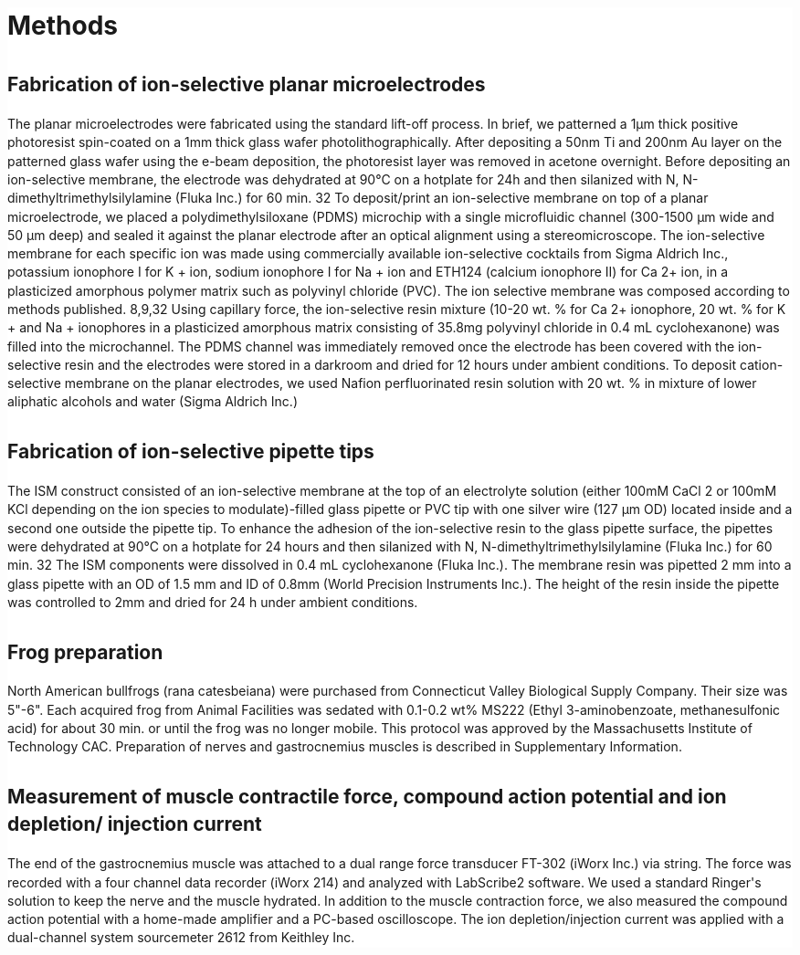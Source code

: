 # Methods

## Fabrication of ion-selective planar microelectrodes

The planar microelectrodes were fabricated using the standard lift-off process. In brief, we patterned a 1μm thick positive photoresist spin-coated on a 1mm thick glass wafer photolithographically. After depositing a 50nm Ti and 200nm Au layer on the patterned glass wafer using the e-beam deposition, the photoresist layer was removed in acetone overnight. Before depositing an ion-selective membrane, the electrode was dehydrated at 90°C on a hotplate for 24h and then silanized with N, N-dimethyltrimethylsilylamine (Fluka Inc.) for 60 min. 32 To deposit/print an ion-selective membrane on top of a planar microelectrode, we placed a polydimethylsiloxane (PDMS) microchip with a single microfluidic channel (300-1500 μm wide and 50 μm deep) and sealed it against the planar electrode after an optical alignment using a stereomicroscope. The ion-selective membrane for each specific ion was made using commercially available ion-selective cocktails from Sigma Aldrich Inc., potassium ionophore I for K + ion, sodium ionophore I for Na + ion and ETH124 (calcium ionophore II) for Ca 2+ ion, in a plasticized amorphous polymer matrix such as polyvinyl chloride (PVC). The ion selective membrane was composed according to methods published. 8,9,32 Using capillary force, the ion-selective resin mixture (10-20 wt. % for Ca 2+ ionophore, 20 wt. % for K + and Na + ionophores in a plasticized amorphous matrix consisting of 35.8mg polyvinyl chloride in 0.4 mL cyclohexanone) was filled into the microchannel. The PDMS channel was immediately removed once the electrode has been covered with the ion-selective resin and the electrodes were stored in a darkroom and dried for 12 hours under ambient conditions. To deposit cation-selective membrane on the planar electrodes, we used Nafion perfluorinated resin solution with 20 wt. % in mixture of lower aliphatic alcohols and water (Sigma Aldrich Inc.)

## Fabrication of ion-selective pipette tips

The ISM construct consisted of an ion-selective membrane at the top of an electrolyte solution (either 100mM CaCl 2 or 100mM KCl depending on the ion species to modulate)-filled glass pipette or PVC tip with one silver wire (127 μm OD) located inside and a second one outside the pipette tip. To enhance the adhesion of the ion-selective resin to the glass pipette surface, the pipettes were dehydrated at 90°C on a hotplate for 24 hours and then silanized with N, N-dimethyltrimethylsilylamine (Fluka Inc.) for 60 min. 32 The ISM components were dissolved in 0.4 mL cyclohexanone (Fluka Inc.). The membrane resin was pipetted 2 mm into a glass pipette with an OD of 1.5 mm and ID of 0.8mm (World Precision Instruments Inc.). The height of the resin inside the pipette was controlled to 2mm and dried for 24 h under ambient conditions.

## Frog preparation

North American bullfrogs (rana catesbeiana) were purchased from Connecticut Valley Biological Supply Company. Their size was 5"-6". Each acquired frog from Animal Facilities was sedated with 0.1-0.2 wt% MS222 (Ethyl 3-aminobenzoate, methanesulfonic acid) for about 30 min. or until the frog was no longer mobile. This protocol was approved by the Massachusetts Institute of Technology CAC. Preparation of nerves and gastrocnemius muscles is described in Supplementary Information.

## Measurement of muscle contractile force, compound action potential and ion depletion/ injection current

The end of the gastrocnemius muscle was attached to a dual range force transducer FT-302 (iWorx Inc.) via string. The force was recorded with a four channel data recorder (iWorx 214) and analyzed with LabScribe2 software. We used a standard Ringer's solution to keep the nerve and the muscle hydrated. In addition to the muscle contraction force, we also measured the compound action potential with a home-made amplifier and a PC-based oscilloscope. The ion depletion/injection current was applied with a dual-channel system sourcemeter 2612 from Keithley Inc.
